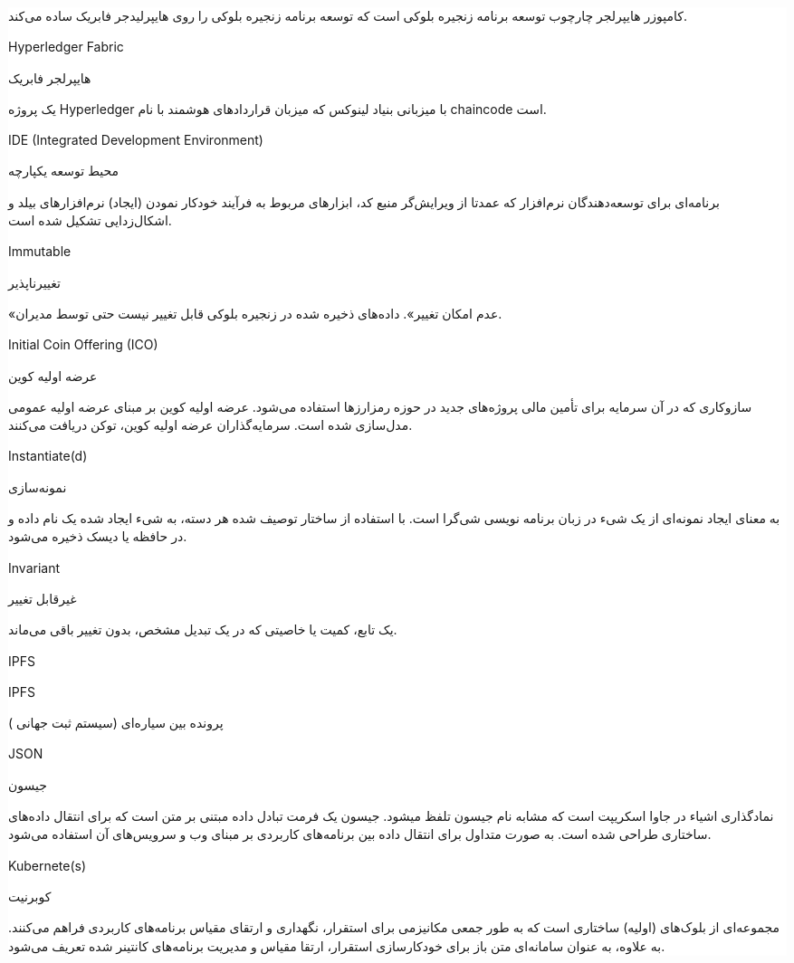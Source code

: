 کامپوزر هایپرلجر چارچوب توسعه برنامه زنجیره بلوکی است که توسعه برنامه زنجیره بلوکی را روی هایپرلیدجر فابریک ساده می‌کند.

Hyperledger Fabric

هایپرلجر فابریک

یک پروژه Hyperledger با میزبانی بنیاد لینوکس که میزبان قراردادهای هوشمند با نام chaincode است.

IDE (Integrated Development Environment)

محیط توسعه یکپارچه

برنامه‌ای برای توسعه‌دهندگان نرم‌افزار که عمدتا از ویرایش‌گر منبع کد، ابزار‌های مربوط به فرآیند خود‌کار نمودن (ایجاد) نرم‌افزار‌های بیلد و اشکال‌زدایی تشکیل شده است.

Immutable

تغییر‌ناپذیر

«عدم امکان تغییر». داده‌های ذخیره شده در زنجیره بلوکی قابل تغییر نیست حتی توسط مدیران.

Initial Coin Offering (ICO)

‏ عرضه اولیه کوین

سازوکاری که در آن سرمایه برای تأمین مالی پروژه‌های جدید در حوزه رمز‌ارزها استفاده می‌شود. عرضه اولیه کوین بر مبنای عرضه اولیه عمومی مدل‌سازی شده است. سرمایه‌گذاران عرضه اولیه کوین، توکن دریافت می‌کنند.

Instantiate(d)

نمونه‌سازی

به معنای ایجاد نمونه‌ای از یک شیء در زبان برنامه نویسی شی‌گرا است. با استفاده از ساختار توصیف شده هر دسته، به شیء ایجاد شده یک نام داده و در حافظه یا دیسک ذخیره می‌شود.

Invariant

غیرقابل تغییر

یک تابع، کمیت یا خاصیتی که در یک تبدیل مشخص، بدون تغییر باقی می‌ماند.

IPFS

IPFS

پرونده بین سیاره‌ای (سیستم ثبت جهانی )

JSON

جیسون

نمادگذاری اشیاء در جاوا اسکریپت است که مشابه نام جیسون تلفظ می­شود. جیسون یک فرمت تبادل داده مبتنی بر متن است که برای انتقال داده‌های ساختاری طراحی شده است. به صورت متداول برای انتقال داده بین برنامه‌های کاربردی بر مبنای وب و سرویس‌های آن استفاده می‌شود.

Kubernete(s)

کوبرنیت

مجموعه‌ای از بلوک‌های (اولیه) ساختاری است که به طور جمعی مکانیزمی برای استقرار، نگهداری و ارتقای مقیاس برنامه‌های کاربردی فراهم می‌کنند. به علاوه، به عنوان سامانه‌ای متن باز برای خودکار‌سازی استقرار، ارتقا مقیاس و مدیریت برنامه‌های کانتینر شده تعریف می‌شود.
